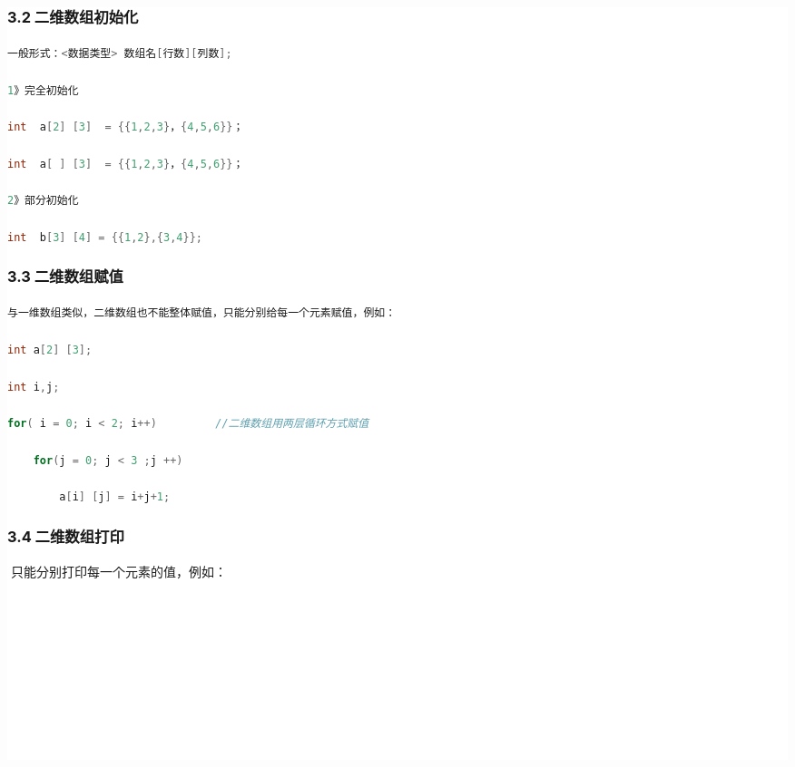 

### 3.2 二维数组初始化 

```c
一般形式：<数据类型> 数组名[行数][列数];

1》完全初始化 

int  a[2] [3]  = {{1,2,3}，{4,5,6}}；

int  a[ ] [3]  = {{1,2,3}，{4,5,6}}；   

2》部分初始化 

int  b[3] [4] = {{1,2},{3,4}};

```



### 3.3 二维数组赋值

```c
与一维数组类似，二维数组也不能整体赋值，只能分别给每一个元素赋值，例如： 

int a[2] [3];

int i,j;

for( i = 0; i < 2; i++)         //二维数组用两层循环方式赋值

	for(j = 0; j < 3 ;j ++)

		a[i] [j] = i+j+1;
```



### 3.4 二维数组打印

​	只能分别打印每一个元素的值，例如： 

```










```
